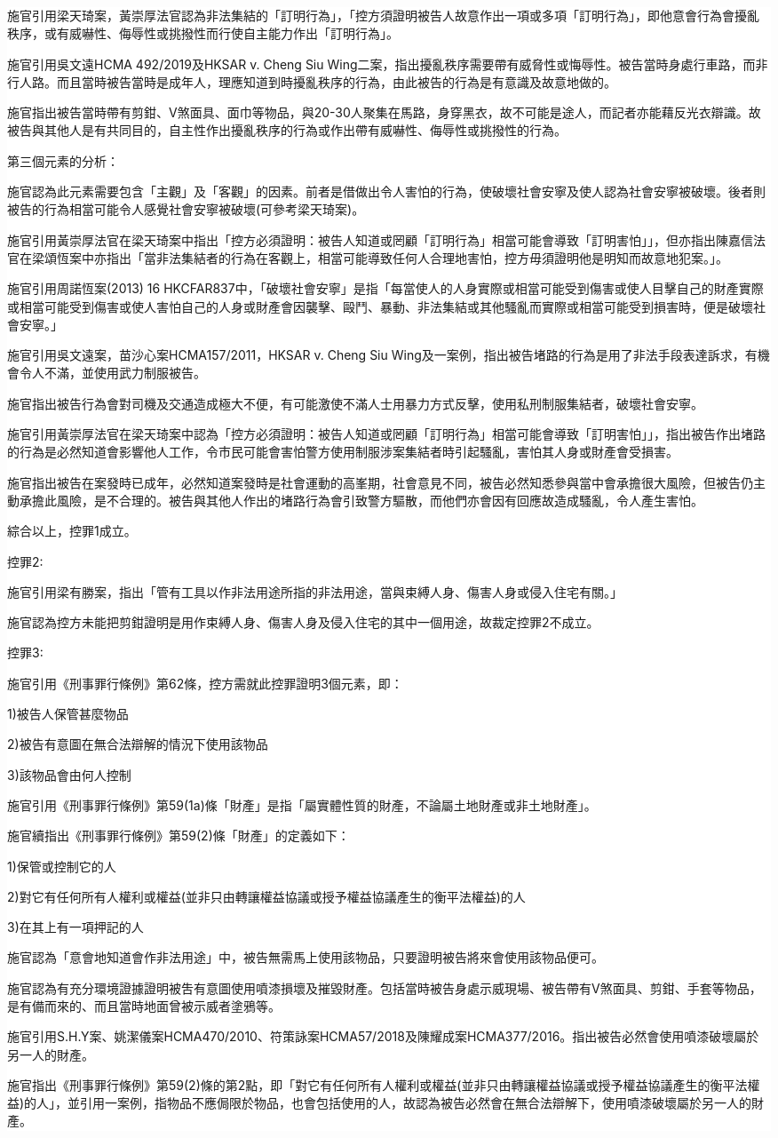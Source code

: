 施官引用梁天琦案，黃崇厚法官認為非法集結的「訂明行為」，「控方須證明被告人故意作出一項或多項「訂明行為」，即他意會行為會擾亂秩序，或有威嚇性、侮辱性或挑撥性而行使自主能力作出「訂明行為」。  
  
施官引用吳文遠HCMA 492/2019及HKSAR v. Cheng Siu Wing二案，指出擾亂秩序需要帶有威脅性或悔辱性。被告當時身處行車路，而非行人路。而且當時被告當時是成年人，理應知道到時擾亂秩序的行為，由此被告的行為是有意識及故意地做的。  
  
施官指出被告當時帶有剪鉗、V煞面具、面巾等物品，與20-30人聚集在馬路，身穿黑衣，故不可能是途人，而記者亦能藉反光衣辯識。故被告與其他人是有共同目的，自主性作出擾亂秩序的行為或作出帶有威嚇性、侮辱性或挑撥性的行為。  
  
第三個元素的分析：  
  
施官認為此元素需要包含「主觀」及「客觀」的因素。前者是借做出令人害怕的行為，使破壞社會安寧及使人認為社會安寧被破壞。後者則被告的行為相當可能令人感覺社會安寧被破壞(可參考梁天琦案)。  
  
施官引用黃崇厚法官在梁天琦案中指出「控方必須證明：被告人知道或罔顧「訂明行為」相當可能會導致「訂明害怕」」，但亦指出陳嘉信法官在梁頌恆案中亦指出「當非法集結者的行為在客觀上，相當可能導致任何人合理地害怕，控方毋須證明他是明知而故意地犯案。」。  
  
施官引用周諾恆案(2013) 16 HKCFAR837中，「破壞社會安寧」是指「每當使人的人身實際或相當可能受到傷害或使人目擊自己的財產實際或相當可能受到傷害或使人害怕自己的人身或財產會因襲擊、毆鬥、暴動、非法集結或其他騷亂而實際或相當可能受到損害時，便是破壞社會安寧。」  
  
施官引用吳文遠案，苗沙心案HCMA157/2011，HKSAR v. Cheng Siu Wing及一案例，指出被告堵路的行為是用了非法手段表達訴求，有機會令人不滿，並使用武力制服被告。  
  
施官指出被告行為會對司機及交通造成極大不便，有可能激使不滿人士用暴力方式反擊，使用私刑制服集結者，破壞社會安寧。  
  
施官引用黃崇厚法官在梁天琦案中認為「控方必須證明：被告人知道或罔顧「訂明行為」相當可能會導致「訂明害怕」」，指出被告作出堵路的行為是必然知道會影響他人工作，令市民可能會害怕警方使用制服涉案集結者時引起騷亂，害怕其人身或財產會受損害。  
  
施官指出被告在案發時已成年，必然知道案發時是社會運動的高峯期，社會意見不同，被告必然知悉參與當中會承擔很大風險，但被告仍主動承擔此風險，是不合理的。被告與其他人作出的堵路行為會引致警方驅散，而他們亦會因有回應故造成騷亂，令人產生害怕。  
  
綜合以上，控罪1成立。  
  
控罪2:  
  
施官引用梁有勝案，指出「管有工具以作非法用途所指的非法用途，當與束縛人身、傷害人身或侵入住宅有關。」  
  
施官認為控方未能把剪鉗證明是用作束縛人身、傷害人身及侵入住宅的其中一個用途，故裁定控罪2不成立。  
  
控罪3:  
  
施官引用《刑事罪行條例》第62條，控方需就此控罪證明3個元素，即：  
  
1)被告人保管甚麼物品  
  
2)被告有意圖在無合法辯解的情況下使用該物品  
  
3)該物品會由何人控制  
  
施官引用《刑事罪行條例》第59(1a)條「財產」是指「屬實體性質的財產，不論屬土地財產或非土地財產」。  
  
施官續指出《刑事罪行條例》第59(2)條「財產」的定義如下：  
  
1)保管或控制它的人  
  
2)對它有任何所有人權利或權益(並非只由轉讓權益協議或授予權益協議產生的衡平法權益)的人  
  
3)在其上有一項押記的人  
  
施官認為「意會地知道會作非法用途」中，被告無需馬上使用該物品，只要證明被告將來會使用該物品便可。  
  
施官認為有充分環境證據證明被吿有意圖使用噴漆損壞及摧毀財產。包括當時被告身處示威現場、被告帶有V煞面具、剪鉗、手套等物品，是有備而來的、而且當時地面曾被示威者塗鴉等。  
  
施官引用S.H.Y案、姚潔儀案HCMA470/2010、符策詠案HCMA57/2018及陳耀成案HCMA377/2016。指出被告必然會使用噴漆破壞屬於另一人的財產。  
  
施官指出《刑事罪行條例》第59(2)條的第2點，即「對它有任何所有人權利或權益(並非只由轉讓權益協議或授予權益協議產生的衡平法權益)的人」，並引用一案例，指物品不應侷限於物品，也會包括使用的人，故認為被告必然會在無合法辯解下，使用噴漆破壞屬於另一人的財產。  
  